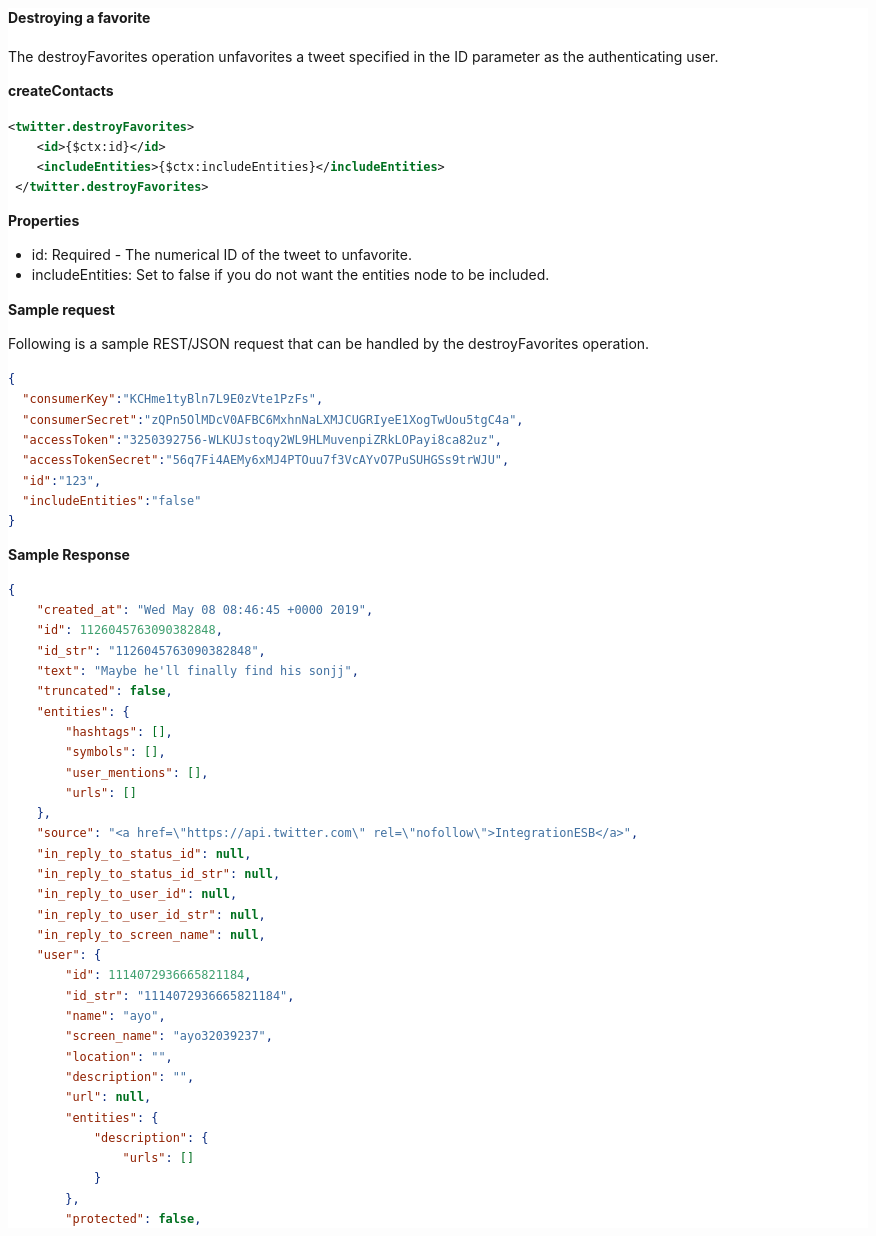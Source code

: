 ####  Destroying a favorite

The destroyFavorites operation unfavorites a tweet specified in the ID parameter as the authenticating user.

**createContacts**
```xml
<twitter.destroyFavorites>
    <id>{$ctx:id}</id>
    <includeEntities>{$ctx:includeEntities}</includeEntities>
 </twitter.destroyFavorites>
```
**Properties**

* id: Required - The numerical ID of the tweet to unfavorite.
* includeEntities: Set to false if you do not want the entities node to be included.


**Sample request**

Following is a sample REST/JSON request that can be handled by the destroyFavorites operation.

```json
{
  "consumerKey":"KCHme1tyBln7L9E0zVte1PzFs",
  "consumerSecret":"zQPn5OlMDcV0AFBC6MxhnNaLXMJCUGRIyeE1XogTwUou5tgC4a",
  "accessToken":"3250392756-WLKUJstoqy2WL9HLMuvenpiZRkLOPayi8ca82uz",
  "accessTokenSecret":"56q7Fi4AEMy6xMJ4PTOuu7f3VcAYvO7PuSUHGSs9trWJU",
  "id":"123",
  "includeEntities":"false"
}
```


**Sample Response**

```json
{
    "created_at": "Wed May 08 08:46:45 +0000 2019",
    "id": 1126045763090382848,
    "id_str": "1126045763090382848",
    "text": "Maybe he'll finally find his sonjj",
    "truncated": false,
    "entities": {
        "hashtags": [],
        "symbols": [],
        "user_mentions": [],
        "urls": []
    },
    "source": "<a href=\"https://api.twitter.com\" rel=\"nofollow\">IntegrationESB</a>",
    "in_reply_to_status_id": null,
    "in_reply_to_status_id_str": null,
    "in_reply_to_user_id": null,
    "in_reply_to_user_id_str": null,
    "in_reply_to_screen_name": null,
    "user": {
        "id": 1114072936665821184,
        "id_str": "1114072936665821184",
        "name": "ayo",
        "screen_name": "ayo32039237",
        "location": "",
        "description": "",
        "url": null,
        "entities": {
            "description": {
                "urls": []
            }
        },
        "protected": false,
```